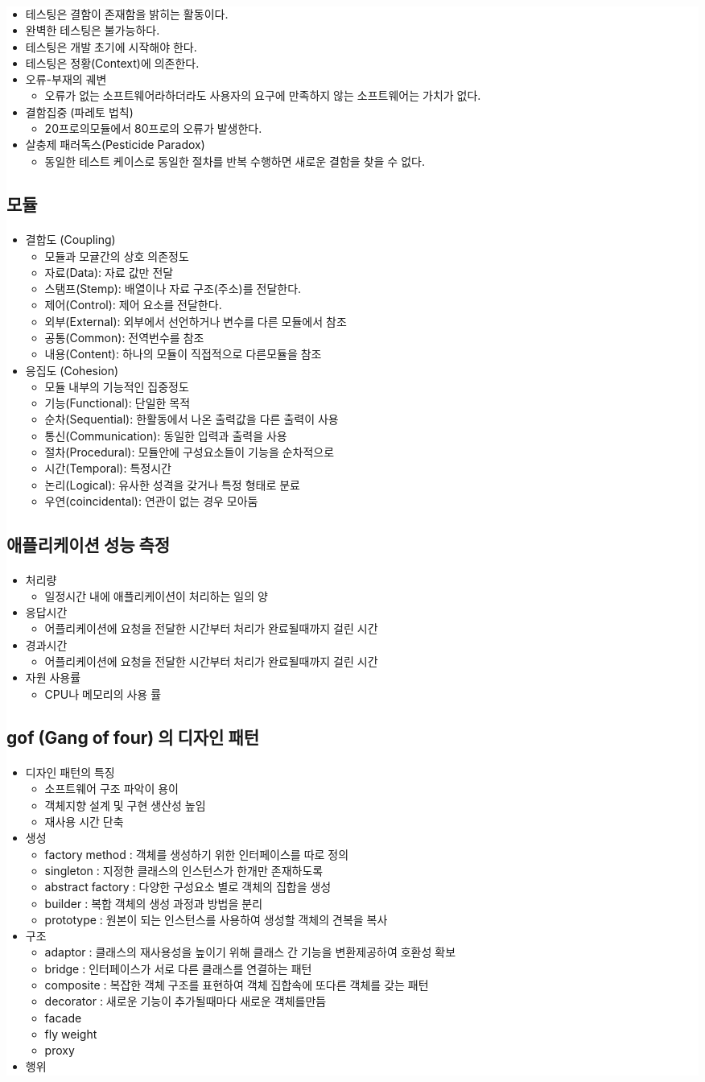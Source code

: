 - 테스팅은 결함이 존재함을 밝히는 활동이다.
- 완벽한 테스팅은 불가능하다.
- 테스팅은 개발 초기에 시작해야 한다.
- 테스팅은 정황(Context)에 의존한다.
- 오류-부재의 궤변
  - 오류가 없는 소프트웨어라하더라도 사용자의 요구에 만족하지 않는 소프트웨어는 가치가 없다.
- 결함집중 (파레토 법칙)
  - 20프로의모듈에서 80프로의 오류가 발생한다.
- 살충제 패러독스(Pesticide Paradox)
  - 동일한 테스트 케이스로 동일한 절차를 반복 수행하면 새로운 결함을 찾을 수 없다.

## 모듈

- 결합도 (Coupling)
  - 모듈과 모귤간의 상호 의존정도
  - 자료(Data): 자료 값만 전달
  - 스탬프(Stemp): 배열이나 자료 구조(주소)를 전달한다.
  - 제어(Control): 제어 요소를 전달한다.
  - 외부(External): 외부에서 선언하거나 변수를 다른 모듈에서 참조
  - 공통(Common): 전역번수를 참조
  - 내용(Content): 하나의 모듈이 직접적으로 다른모듈을 참조
- 응집도 (Cohesion)
  - 모듈 내부의 기능적인 집중정도
  - 기능(Functional): 단일한 목적
  - 순차(Sequential): 한활동에서 나온 출력값을 다른 출력이 사용
  - 통신(Communication): 동일한 입력과 출력을 사용
  - 절차(Procedural): 모듈안에 구성요소들이 기능을 순차적으로
  - 시간(Temporal): 특정시간
  - 논리(Logical): 유사한 성격을 갖거나 특정 형태로 분료
  - 우연(coincidental): 연관이 없는 경우 모아둠

## 애플리케이션 성능 측정

- 처리량
  - 일정시간 내에 애플리케이션이 처리하는 일의 양
- 응답시간
  - 어플리케이션에 요청을 전달한 시간부터 처리가 완료될때까지 걸린 시간
- 경과시간
  - 어플리케이션에 요청을 전달한 시간부터 처리가 완료될때까지 걸린 시간
- 자원 사용률
  - CPU나 메모리의 사용 률

## gof (Gang of four) 의 디자인 패턴

- 디자인 패턴의 특징
  - 소프트웨어 구조 파악이 용이
  - 객체지향 설계 및 구현 생산성 높임
  - 재사용 시간 단축
- 생성
  - factory method : 객체를 생성하기 위한 인터페이스를 따로 정의
  - singleton : 지정한 클래스의 인스턴스가 한개만 존재하도록
  - abstract factory : 다양한 구성요소 별로 객체의 집합을 생성
  - builder : 복합 객체의 생성 과정과 방법을 분리
  - prototype : 원본이 되는 인스턴스를 사용하여 생성할 객체의 견복을 복사
- 구조
  - adaptor : 클래스의 재사용성을 높이기 위해 클래스 간 기능을 변환제공하여 호환성 확보
  - bridge : 인터페이스가 서로 다른 클래스를 연결하는 패턴
  - composite : 복잡한 객체 구조를 표현하여 객체 집합속에 또다른 객체를 갖는 패턴
  - decorator : 새로운 기능이 추가될때마다 새로운 객체를만듬
  - facade
  - fly weight
  - proxy
- 행위
